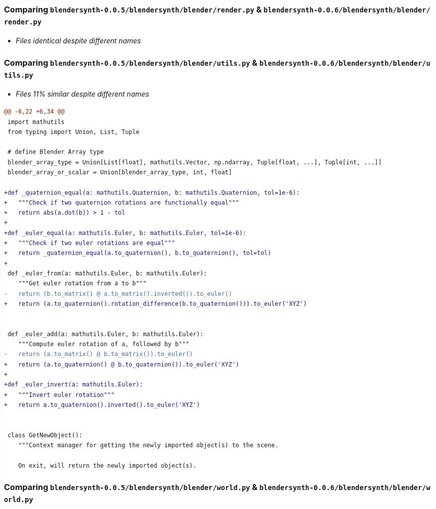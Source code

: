 ### Comparing `blendersynth-0.0.5/blendersynth/blender/render.py` & `blendersynth-0.0.6/blendersynth/blender/render.py`

 * *Files identical despite different names*

### Comparing `blendersynth-0.0.5/blendersynth/blender/utils.py` & `blendersynth-0.0.6/blendersynth/blender/utils.py`

 * *Files 11% similar despite different names*

```diff
@@ -6,22 +6,34 @@
 import mathutils
 from typing import Union, List, Tuple
 
 # define Blender Array type
 blender_array_type = Union[List[float], mathutils.Vector, np.ndarray, Tuple[float, ...], Tuple[int, ...]]
 blender_array_or_scalar = Union[blender_array_type, int, float]
 
+def _quaternion_equal(a: mathutils.Quaternion, b: mathutils.Quaternion, tol=1e-6):
+	"""Check if two quaternion rotations are functionally equal"""
+	return abs(a.dot(b)) > 1 - tol
+
+def _euler_equal(a: mathutils.Euler, b: mathutils.Euler, tol=1e-6):
+	"""Check if two euler rotations are equal"""
+	return _quaternion_equal(a.to_quaternion(), b.to_quaternion(), tol=tol)
+
 def _euler_from(a: mathutils.Euler, b: mathutils.Euler):
 	"""Get euler rotation from a to b"""
-	return (b.to_matrix() @ a.to_matrix().inverted()).to_euler()
+	return (a.to_quaternion().rotation_difference(b.to_quaternion())).to_euler('XYZ')
 
 
 def _euler_add(a: mathutils.Euler, b: mathutils.Euler):
 	"""Compute euler rotation of a, followed by b"""
-	return (a.to_matrix() @ b.to_matrix()).to_euler()
+	return (a.to_quaternion() @ b.to_quaternion()).to_euler('XYZ')
+
+def _euler_invert(a: mathutils.Euler):
+	"""Invert euler rotation"""
+	return a.to_quaternion().inverted().to_euler('XYZ')
 
 
 class GetNewObject():
 	"""Context manager for getting the newly imported object(s) to the scene.
 
 	On exit, will return the newly imported object(s).
```

### Comparing `blendersynth-0.0.5/blendersynth/blender/world.py` & `blendersynth-0.0.6/blendersynth/blender/world.py`
